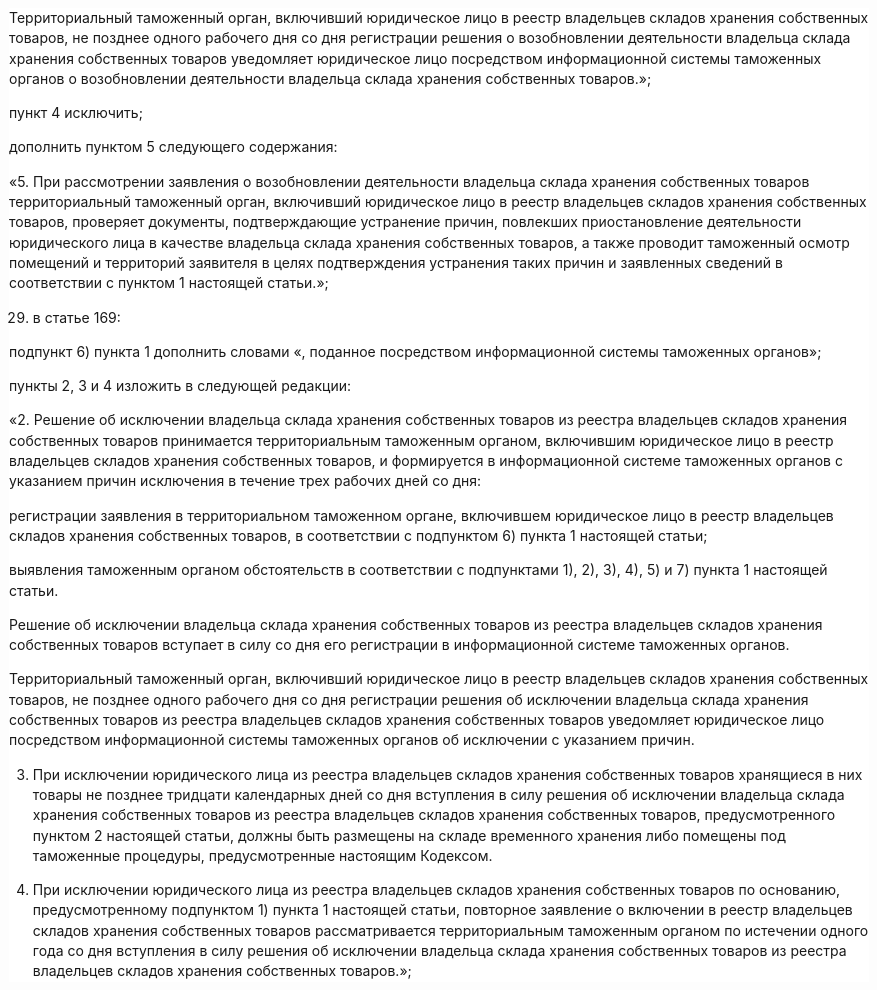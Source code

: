 Территориальный таможенный орган, включивший юридическое лицо в реестр владельцев складов хранения собственных товаров, не позднее одного рабочего дня со дня регистрации решения о возобновлении деятельности владельца склада хранения собственных товаров уведомляет юридическое лицо посредством информационной системы таможенных органов о возобновлении деятельности владельца склада хранения собственных товаров.»;

пункт 4 исключить;

дополнить пунктом 5 следующего содержания:

«5. При рассмотрении заявления о возобновлении деятельности владельца склада хранения собственных товаров территориальный таможенный орган, включивший юридическое лицо в реестр владельцев складов хранения собственных товаров, проверяет документы, подтверждающие устранение причин, повлекших приостановление деятельности юридического лица в качестве владельца склада хранения собственных товаров, а также проводит таможенный осмотр помещений и территорий заявителя в целях подтверждения устранения таких причин и заявленных сведений в соответствии с пунктом 1 настоящей статьи.»;

29) в статье 169:

подпункт 6) пункта 1 дополнить словами «, поданное посредством информационной системы таможенных органов»;

пункты 2, 3 и 4 изложить в следующей редакции:

«2. Решение об исключении владельца склада хранения собственных товаров из реестра владельцев складов хранения собственных товаров принимается территориальным таможенным органом, включившим юридическое лицо в реестр владельцев складов хранения собственных товаров, и формируется в информационной системе таможенных органов с указанием причин исключения в течение трех рабочих дней со дня:

регистрации заявления в территориальном таможенном органе, включившем юридическое лицо в реестр владельцев складов хранения собственных товаров, в соответствии с подпунктом 6) пункта 1 настоящей статьи;

выявления таможенным органом обстоятельств в соответствии с подпунктами 1), 2), 3), 4), 5) и 7) пункта 1 настоящей статьи.

Решение об исключении владельца склада хранения собственных товаров из реестра владельцев складов хранения собственных товаров вступает в силу со дня его регистрации в информационной системе таможенных органов.

Территориальный таможенный орган, включивший юридическое лицо в реестр владельцев складов хранения собственных товаров, не позднее одного рабочего дня со дня регистрации решения об исключении владельца склада хранения собственных товаров из реестра владельцев складов хранения собственных товаров уведомляет юридическое лицо посредством информационной системы таможенных органов об исключении с указанием причин.

3. При исключении юридического лица из реестра владельцев складов хранения собственных товаров хранящиеся в них товары не позднее тридцати календарных дней со дня вступления в силу решения об исключении владельца склада хранения собственных товаров из реестра владельцев складов хранения собственных товаров, предусмотренного пунктом 2 настоящей статьи, должны быть размещены на складе временного хранения либо помещены под таможенные процедуры, предусмотренные настоящим Кодексом. 

4. При исключении юридического лица из реестра владельцев складов хранения собственных товаров по основанию, предусмотренному подпунктом 1) пункта 1 настоящей статьи, повторное заявление о включении в реестр владельцев складов хранения собственных товаров рассматривается территориальным таможенным органом по истечении одного года со дня вступления в силу решения об исключении владельца склада хранения собственных товаров из реестра владельцев складов хранения собственных товаров.»;
